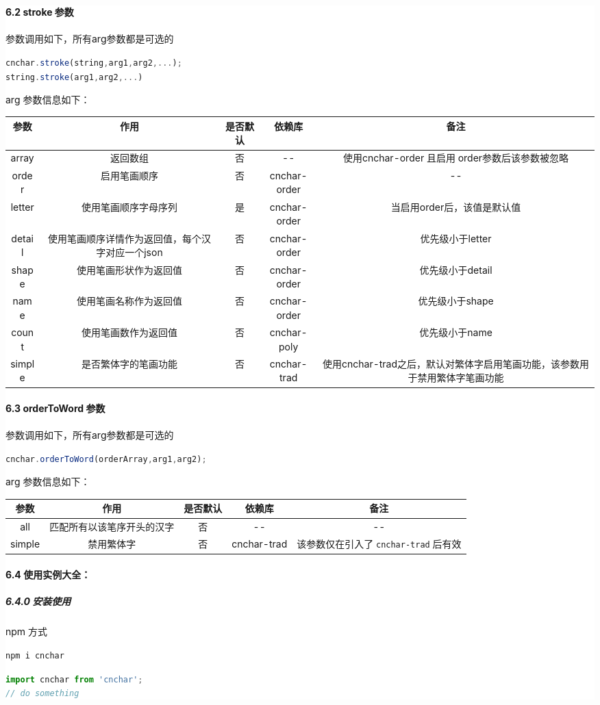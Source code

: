 #### 6.2 stroke 参数

参数调用如下，所有arg参数都是可选的

```js
cnchar.stroke(string,arg1,arg2,...); 
string.stroke(arg1,arg2,...)
```

arg 参数信息如下：

|  参数  |                       作用                       | 是否默认 |    依赖库    |                                    备注                                     |
| :----: | :----------------------------------------------: | :------: | :----------: | :-------------------------------------------------------------------------: |
| array  |                     返回数组                     |    否    |      --      |               使用cnchar-order 且启用 order参数后该参数被忽略               |
| order  |                   启用笔画顺序                   |    否    | cnchar-order |                                     --                                      |
| letter |               使用笔画顺序字母序列               |    是    | cnchar-order |                         当启用order后，该值是默认值                         |
| detail | 使用笔画顺序详情作为返回值，每个汉字对应一个json |    否    | cnchar-order |                              优先级小于letter                               |
| shape  |              使用笔画形状作为返回值              |    否    | cnchar-order |                              优先级小于detail                               |
|  name  |              使用笔画名称作为返回值              |    否    | cnchar-order |                               优先级小于shape                               |
| count  |               使用笔画数作为返回值               |    否    | cnchar-poly  |                               优先级小于name                                |
| simple |               是否繁体字的笔画功能               |    否    | cnchar-trad  | 使用cnchar-trad之后，默认对繁体字启用笔画功能，该参数用于禁用繁体字笔画功能 |


#### 6.3 orderToWord 参数

参数调用如下，所有arg参数都是可选的

```js
cnchar.orderToWord(orderArray,arg1,arg2); 
```

arg 参数信息如下：

|  参数  |            作用            | 是否默认 |   依赖库    |                 备注                  |
| :----: | :------------------------: | :------: | :---------: | :-----------------------------------: |
|  all   | 匹配所有以该笔序开头的汉字 |    否    |     --      |                  --                   |
| simple |         禁用繁体字         |    否    | cnchar-trad | 该参数仅在引入了 `cnchar-trad` 后有效 |

#### 6.4 使用实例大全：

##### 6.4.0 安装使用

npm 方式

```
npm i cnchar
```

```js
import cnchar from 'cnchar';
// do something
```
